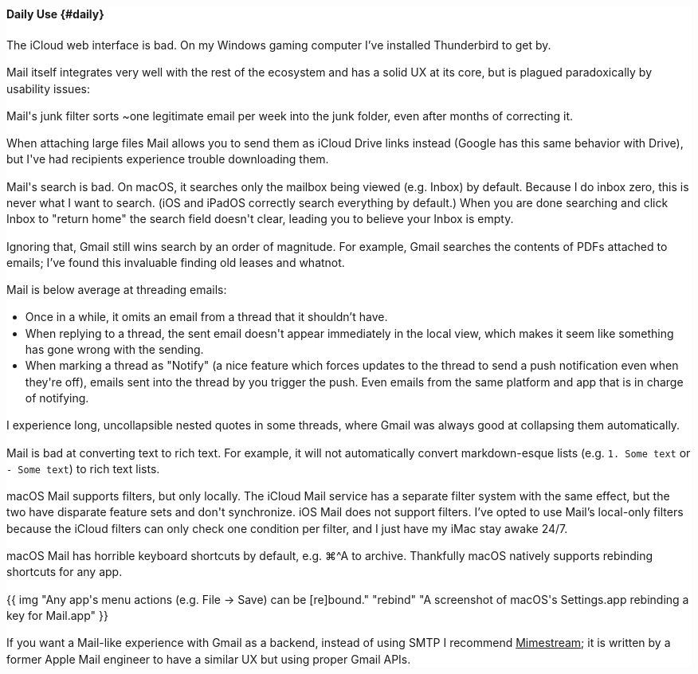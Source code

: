 #### Daily Use {#daily}

The iCloud web interface is bad. On my Windows gaming computer I’ve installed
Thunderbird to get by.

Mail itself integrates very well with the rest of the ecosystem and has a
solid UX at its core, but is plagued paradoxically by usability issues:

Mail's junk filter sorts ~one legitimate email per week into the junk folder,
even after months of correcting it.

When attaching large files Mail allows you to send them as iCloud Drive links
instead (Google has this same behavior with Drive), but I've had recipients experience trouble downloading them.

Mail's search is bad. On macOS, it searches only the mailbox being viewed
(e.g. Inbox) by default. Because I do inbox zero, this is never what I want to
search. (iOS and iPadOS correctly search everything by default.) When you are
done searching and click Inbox to "return home" the search field doesn't
clear, leading you to believe your Inbox is empty.

Ignoring that, Gmail still wins search by an order of magnitude. For example,
Gmail searches the contents of PDFs attached to emails; I’ve found this
invaluable finding old leases and whatnot.

Mail is below average at threading emails:

- Once in a while, it omits an email from a thread that it shouldn’t have.
- When replying to a thread, the sent email doesn't appear immediately in the local
  view, which makes it seem like something has gone wrong with the sending.
- When marking a thread as "Notify" (a nice feature which forces updates to the thread
  to send a push notification even when they're off), emails sent into the thread by you
  trigger the push. Even emails from the same platform and app that is in charge of
  notifying.

I experience long, uncollapsible nested quotes in some threads, where
Gmail was always good at collapsing them automatically.

Mail is bad at converting text to rich text. For example, it will not automatically
convert markdown-esque lists (e.g. `1. Some text` or `- Some text`) to rich text lists.

macOS Mail supports filters, but only locally. The iCloud Mail service has a
separate filter system with the same effect, but the two have disparate
feature sets and don't synchronize. iOS Mail does not support filters. I’ve
opted to use Mail’s local-only filters because the iCloud filters can only
check one condition per filter, and I just have my iMac stay awake 24/7.

macOS Mail has horrible keyboard shortcuts by default, e.g. ⌘^A to archive.
Thankfully macOS natively supports rebinding shortcuts for any app.

{{ img
   "Any app's menu actions (e.g. File → Save) can be [re]bound."
   "rebind"
   "A screenshot of macOS's Settings.app rebinding a key for Mail.app"
}}

If you want a Mail-like experience with Gmail as a backend, instead of using
SMTP I recommend [Mimestream](https://mimestream.com); it is written by a former
Apple Mail engineer to have a similar UX but using proper Gmail APIs.
